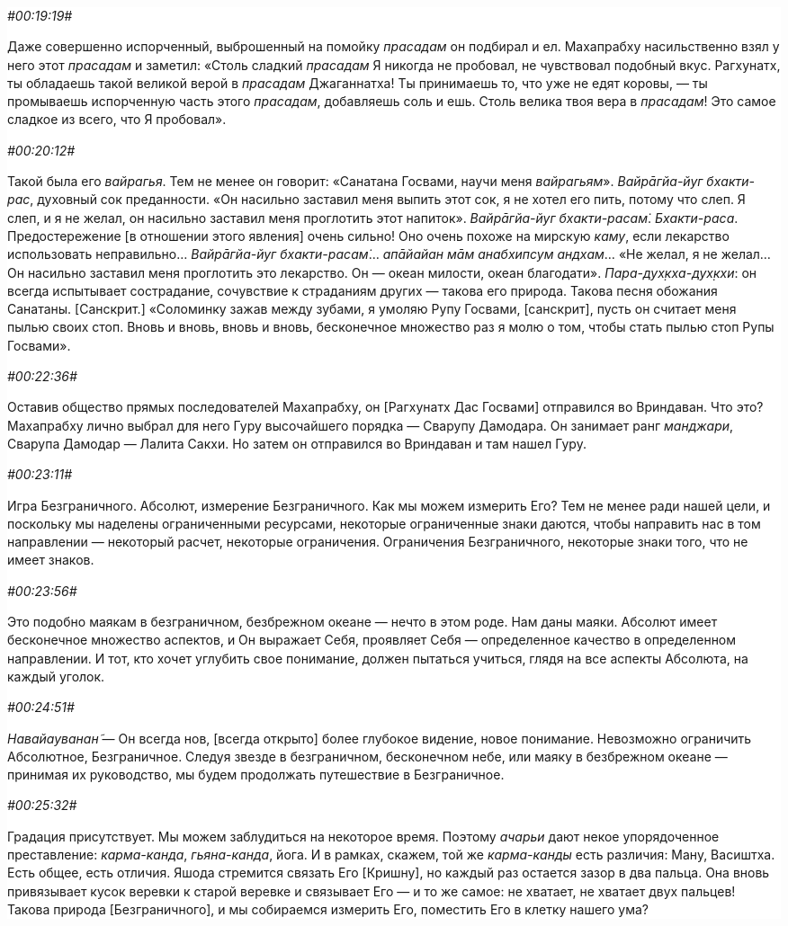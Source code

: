 *#00:19:19#*

Даже совершенно испорченный, выброшенный на помойку *прасадам* он подбирал и ел. Махапрабху насильственно взял у него этот *прасадам* и заметил: «Столь сладкий *прасадам* Я никогда не пробовал, не чувствовал подобный вкус. Рагхунатх, ты обладаешь такой великой верой в *прасадам* Джаганнатха! Ты принимаешь то, что уже не едят коровы, — ты промываешь испорченную часть этого *прасадам*, добавляешь соль и ешь. Столь велика твоя вера в *прасадам*! Это самое сладкое из всего, что Я пробовал».

*#00:20:12#*

Такой была его *вайрагья*. Тем не менее он говорит: «Санатана Госвами, научи меня *вайрагьям*». *Вайрāгйа-йуг бхакти-рас*, духовный сок преданности. «Он насильно заставил меня выпить этот сок, я не хотел его пить, потому что слеп. Я слеп, и я не желал, он насильно заставил меня проглотить этот напиток». *Вайрāгйа-йуг бхакти-расам̇*. *Бхакти-раса*. Предостережение [в отношении этого явления] очень сильно! Оно очень похоже на мирскую *каму*, если лекарство использовать неправильно… *Вайрāгйа-йуг бхакти-расам̇*… *апāйайан мāм анабхипсум андхам*… «Не желал, я не желал… Он насильно заставил меня проглотить это лекарство. Он — океан милости, океан благодати». *Пара-дух̣кха-дух̣кхи*: он всегда испытывает сострадание, сочувствие к страданиям других — такова его природа. Такова песня обожания Санатаны. [Санскрит.] «Соломинку зажав между зубами, я умоляю Рупу Госвами, [санскрит], пусть он считает меня пылью своих стоп. Вновь и вновь, вновь и вновь, бесконечное множество раз я молю о том, чтобы стать пылью стоп Рупы Госвами».

*#00:22:36#*

Оставив общество прямых последователей Махапрабху, он [Рагхунатх Дас Госвами] отправился во Вриндаван. Что это? Махапрабху лично выбрал для него Гуру высочайшего порядка — Сварупу Дамодара. Он занимает ранг *манджари*, Сварупа Дамодар — Лалита Сакхи. Но затем он отправился во Вриндаван и там нашел Гуру.

*#00:23:11#*

Игра Безграничного. Абсолют, измерение Безграничного. Как мы можем измерить Его? Тем не менее ради нашей цели, и поскольку мы наделены ограниченными ресурсами, некоторые ограниченные знаки даются, чтобы направить нас в том направлении — некоторый расчет, некоторые ограничения. Ограничения Безграничного, некоторые знаки того, что не имеет знаков.

*#00:23:56#*

Это подобно маякам в безграничном, безбрежном океане — нечто в этом роде. Нам даны маяки. Абсолют имеет бесконечное множество аспектов, и Он выражает Себя, проявляет Себя — определенное качество в определенном направлении. И тот, кто хочет углубить свое понимание, должен пытаться учиться, глядя на все аспекты Абсолюта, на каждый уголок.

*#00:24:51#*

*Навайауванан̃* — Он всегда нов, [всегда открыто] более глубокое видение, новое понимание. Невозможно ограничить Абсолютное, Безграничное. Следуя звезде в безграничном, бесконечном небе, или маяку в безбрежном океане — принимая их руководство, мы будем продолжать путешествие в Безграничное.

*#00:25:32#*

Градация присутствует. Мы можем заблудиться на некоторое время. Поэтому *ачарьи* дают некое упорядоченное преставление: *карма-канда*, *гьяна-канда*, йога. И в рамках, скажем, той же *карма-канды* есть различия: Ману, Васиштха. Есть общее, есть отличия. Яшода стремится связать Его [Кришну], но каждый раз остается зазор в два пальца. Она вновь привязывает кусок веревки к старой веревке и связывает Его — и то же самое: не хватает, не хватает двух пальцев! Такова природа [Безграничного], и мы собираемся измерить Его, поместить Его в клетку нашего ума?


[^_ftn1]: *А̄ча̄рйам̇ ма̄м̇ вӣджа̄нӣйа̄н на̄ванманйета кархичит / на мартйа-буддхйа̄сӯйета сарва-дева-майо гурух̣* — Господь Кришна говорит: «Следует знать, что *ачарья* — это Я. Никогда не следует проявлять к нему какую-либо непочтительность. Не следует ему завидовать, считать его обычным человеком, ибо он представитель всех богов» («Шримад-Бхагаватам», 11.17.27).
[^_ftn2]: «В материальном мире обусловленная душа всегда имеет склонность к сексу, мясоедению и одурманивающим веществам. Писания никогда не поощряют такую деятельность. Несмотря на то, что предписания Вед предусматривают секс в освященном браке, употребление мяса, предложенного в процессе жертвоприношения и принятие ритуальных кубков вина, такие церемонии предназначены для того чтобы человек в конце концов отрекся от всего этого» («Шримад-Бхагаватам», 11.5.11).
[^_ftn3]: *на буддхи-бхедам̇ джанайед аджн̃а̄на̄м̇ карма-сан̇гина̄м / йоджайет сарва-карма̄н̣и видва̄н йуктах̣ сама̄чаран* — «Мудрецы не должны смущать людей, привязанных к плодам своего труда, и внушать им пренебрежение к деятельности. Более того, они должны собственным примером наставлять их в духовной практике, ведущей к освобождению от мирских привязанностей» (Бхагавад-гита, 3.26).
[^_ftn4]: «Йог выше аскетов, строго соблюдающих посты и обеты, выше тех, кто следует пути интеллектуального познания действительности, а также выше благочестивых тружеников. Поэтому, Арджуна, стань йогом!» (Бхагавад-гита, 6.46).
[^_ftn5]: *Йогина̄м апи сарвеш̣а̄м̇, мад-гатена̄нтар-а̄тмана̄ / ш́раддха̄ва̄н бхаджате йо ма̄м̇, са ме йуктатамо матах̣* — «Но лучший из йогов тот, кто предался Мне и непрестанно помнит обо Мне. Исполненный веры в наставления богооткровенных писаний, он служит Мне с любовью» (Бхагавад-гита, 6.47).
[^_ftn6]: *нийатам̇ куру карма твам̇ карма джйа̄йо хй акарман̣ах̣ / ш́арӣра-йа̄тра̄пи ча те на прасиддхйед акарман̣ах̣* — «Исполняй предписанный тебе долг, ибо это лучше бездействия. Ведь без труда невозможно даже поддерживать свое физическое тело» (Бхагавад-гита, 3.8).
[^_ftn7]: *пара-свабха̄ва-карма̄н̣и, на праш́ам̇сен на гархайет / виш́вам эка̄тмакам̇ паш́йан, пракр̣тйа̄ пуруш̣ен̣а ча* — «В сочетании живых существ с материальной природой, надо видеть целостность вселенной. Потому не следует ни хвалить, ни критиковать качества или поступки других» («Шримад-Бхагаватам», 11.28.1; цитируется в «Шри Чайтанья-чаритамрите» (Антья-лила, 8.78)).
[^_ftn8]: «Я принимаю прибежище у моего повелителя и наставника, Шрилы Санатаны Госвами Прабху, который является океаном сострадания, и кто всегда сочувствует страданиям других. И, хотя я был ослеплен собственным невежеством и не желал этого, он, по своей беспричинной милости, заставил меня испить нектар чистого преданного служения, наделенного духом отречения» (Шрила Рагхунатх Дас Госвами, «Шри Вилапа-кусуманджали», стих 6).
[^_ftn9]: *атах̣ ш́рӣ-кр̣ш̣н̣а-на̄ма̄ди на бхавед гра̄хйам индрийаих̣ / севонмукхе хи джихва̄дау свайам эва спхуратй адах̣* — «Кришну нельзя постичь грубыми мирскими чувствами. Он сам открывает Себя преданным, снискавшим Его любовь своим трансцендентным любовным служением» («Шри Бхакти-расамрита-синдху», 1.2.234).
[^_ftn10]: «Шри Чайтанья Махапрабху продолжал: „Сухая логика не приводит к окончательному выводу. Тот, кто не имеет своей, отличной от других точки зрения, не может считаться великим мудрецом. В Ведах много разделов, и, просто изучая их, невозможно найти истинный путь, приводящий к пониманию принципов религии. Подлинный смысл религиозных заповедей скрыт в сердце безгрешного святого, постигшего природу духа. Поэтому шастры гласят, что необходимо избрать тот путь совершенствования, который указывают махаджаны“» («Шри Чайтанья-чаритамрита», Мадхья-лила, 17.186; 25.57. Стих из «Махабхараты» (Вана-парва, 313.117)).
[^_ftn11]: «Именно в этот момент ваше громкое воспевание насильно вернуло Меня сюда» («Шри Чайтанья-чаритамрита», Антья-лила, 17.27).
[^_ftn12]: «Настало время вопрошать о Всевышнем» («Веданта-сутра», 1.1.1).